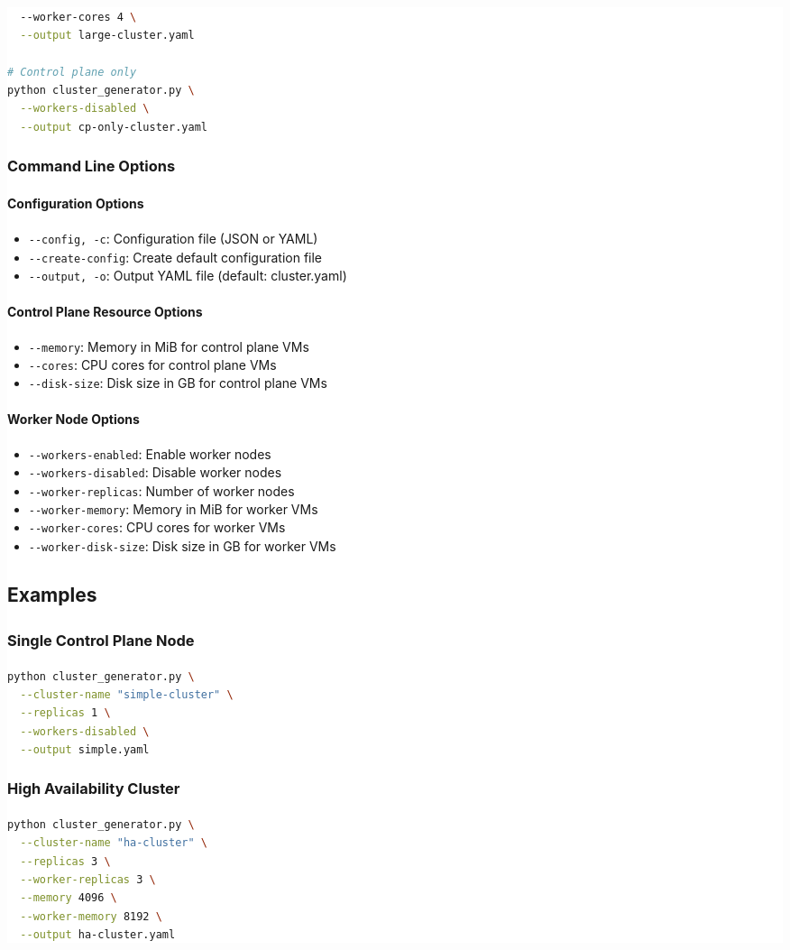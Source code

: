 ```bash
  --worker-cores 4 \
  --output large-cluster.yaml

# Control plane only
python cluster_generator.py \
  --workers-disabled \
  --output cp-only-cluster.yaml
```

### Command Line Options

#### Configuration Options
- `--config, -c`: Configuration file (JSON or YAML)
- `--create-config`: Create default configuration file
- `--output, -o`: Output YAML file (default: cluster.yaml)



#### Control Plane Resource Options
- `--memory`: Memory in MiB for control plane VMs
- `--cores`: CPU cores for control plane VMs
- `--disk-size`: Disk size in GB for control plane VMs

#### Worker Node Options
- `--workers-enabled`: Enable worker nodes
- `--workers-disabled`: Disable worker nodes
- `--worker-replicas`: Number of worker nodes
- `--worker-memory`: Memory in MiB for worker VMs
- `--worker-cores`: CPU cores for worker VMs
- `--worker-disk-size`: Disk size in GB for worker VMs

## Examples

### Single Control Plane Node

```bash
python cluster_generator.py \
  --cluster-name "simple-cluster" \
  --replicas 1 \
  --workers-disabled \
  --output simple.yaml
```

### High Availability Cluster

```bash
python cluster_generator.py \
  --cluster-name "ha-cluster" \
  --replicas 3 \
  --worker-replicas 3 \
  --memory 4096 \
  --worker-memory 8192 \
  --output ha-cluster.yaml
```
